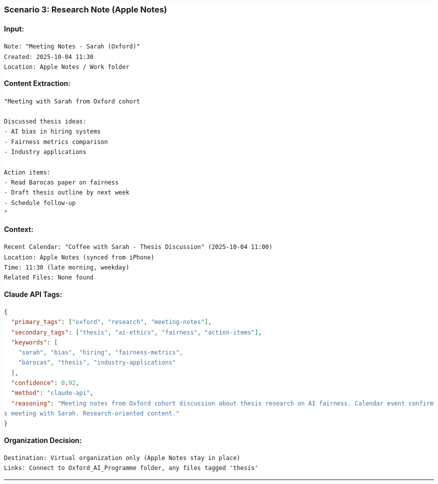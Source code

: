 
### Scenario 3: Research Note (Apple Notes)

**Input:**
```
Note: "Meeting Notes - Sarah (Oxford)"
Created: 2025-10-04 11:30
Location: Apple Notes / Work folder
```

**Content Extraction:**
```
"Meeting with Sarah from Oxford cohort

Discussed thesis ideas:
- AI bias in hiring systems
- Fairness metrics comparison
- Industry applications

Action items:
- Read Barocas paper on fairness
- Draft thesis outline by next week
- Schedule follow-up
"
```

**Context:**
```
Recent Calendar: "Coffee with Sarah - Thesis Discussion" (2025-10-04 11:00)
Location: Apple Notes (synced from iPhone)
Time: 11:30 (late morning, weekday)
Related Files: None found
```

**Claude API Tags:**
```json
{
  "primary_tags": ["oxford", "research", "meeting-notes"],
  "secondary_tags": ["thesis", "ai-ethics", "fairness", "action-items"],
  "keywords": [
    "sarah", "bias", "hiring", "fairness-metrics",
    "barocas", "thesis", "industry-applications"
  ],
  "confidence": 0.92,
  "method": "claude-api",
  "reasoning": "Meeting notes from Oxford cohort discussion about thesis research on AI fairness. Calendar event confirms meeting with Sarah. Research-oriented content."
}
```

**Organization Decision:**
```
Destination: Virtual organization only (Apple Notes stay in place)
Links: Connect to Oxford_AI_Programme folder, any files tagged 'thesis'
```

---